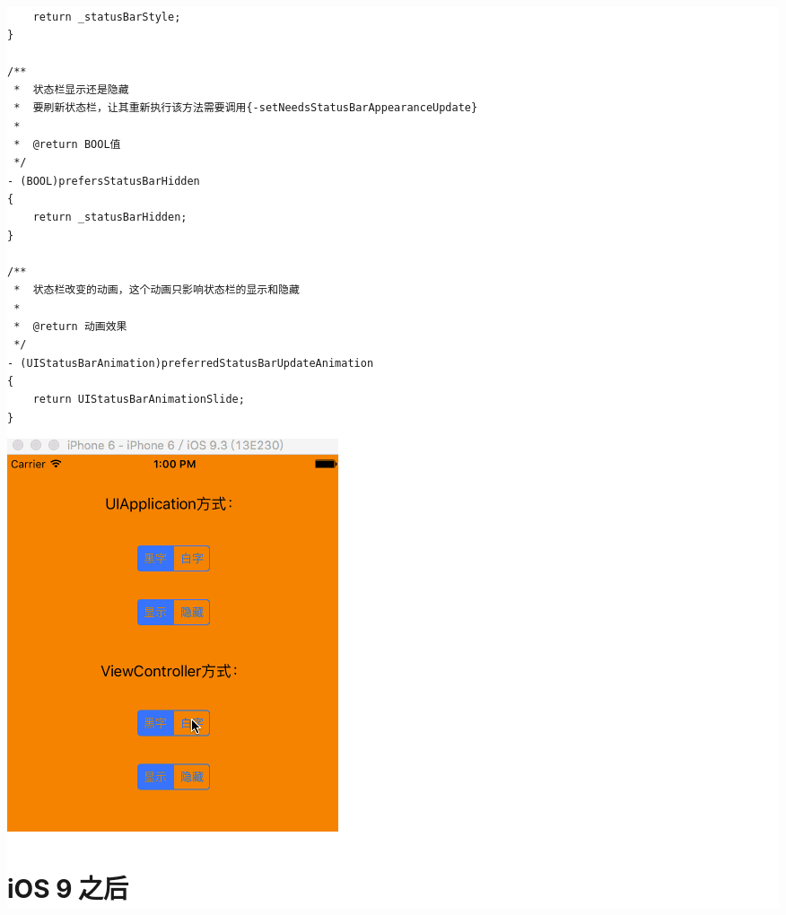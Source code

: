 ```
    return _statusBarStyle;
}

/**
 *  状态栏显示还是隐藏
 *  要刷新状态栏，让其重新执行该方法需要调用{-setNeedsStatusBarAppearanceUpdate}
 *
 *  @return BOOL值
 */
- (BOOL)prefersStatusBarHidden
{
    return _statusBarHidden;
}

/**
 *  状态栏改变的动画，这个动画只影响状态栏的显示和隐藏
 *
 *  @return 动画效果
 */
- (UIStatusBarAnimation)preferredStatusBarUpdateAnimation
{
    return UIStatusBarAnimationSlide;
}
```

![效果gif](/img/blogs/ios_statusbar/img_07.webp)
# iOS 9 之后
